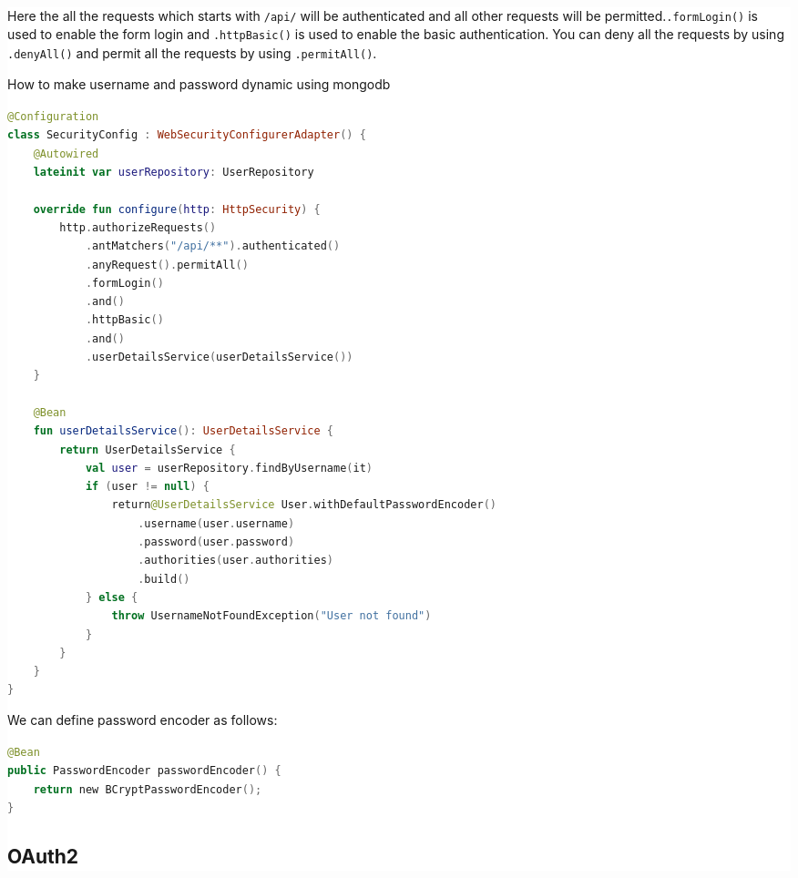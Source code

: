 Here the all the requests which starts with `/api/` will be authenticated and all other requests will be permitted.`.formLogin()` is used to enable the form login and `.httpBasic()` is used to enable the basic authentication. You can deny all the requests by using `.denyAll()` and permit all the requests by using `.permitAll()`.

How to make username and password dynamic using mongodb

```kotlin
@Configuration
class SecurityConfig : WebSecurityConfigurerAdapter() {
    @Autowired
    lateinit var userRepository: UserRepository

    override fun configure(http: HttpSecurity) {
        http.authorizeRequests()
            .antMatchers("/api/**").authenticated()
            .anyRequest().permitAll()
            .formLogin()
            .and()
            .httpBasic()
            .and()
            .userDetailsService(userDetailsService())
    }

    @Bean
    fun userDetailsService(): UserDetailsService {
        return UserDetailsService {
            val user = userRepository.findByUsername(it)
            if (user != null) {
                return@UserDetailsService User.withDefaultPasswordEncoder()
                    .username(user.username)
                    .password(user.password)
                    .authorities(user.authorities)
                    .build()
            } else {
                throw UsernameNotFoundException("User not found")
            }
        }
    }
}
```

We can define password encoder as follows:

```kotlin
@Bean
public PasswordEncoder passwordEncoder() {
    return new BCryptPasswordEncoder();
}
```

## OAuth2
